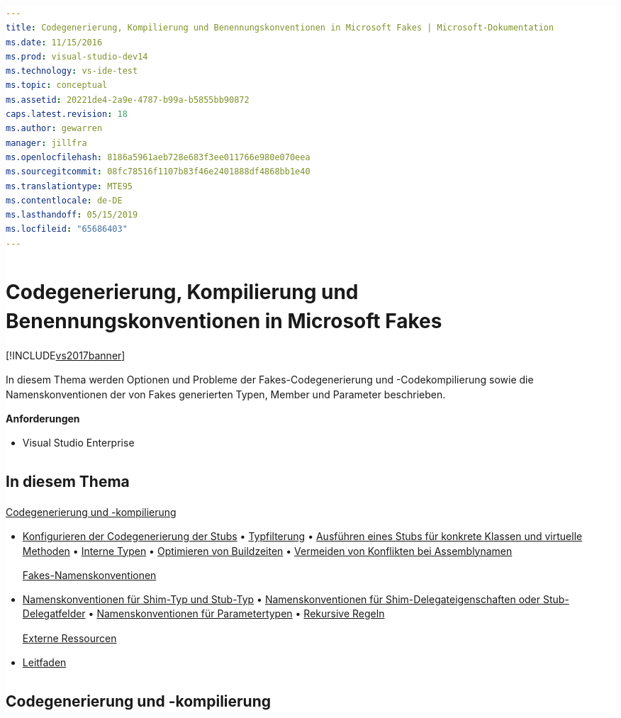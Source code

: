 ```yaml
---
title: Codegenerierung, Kompilierung und Benennungskonventionen in Microsoft Fakes | Microsoft-Dokumentation
ms.date: 11/15/2016
ms.prod: visual-studio-dev14
ms.technology: vs-ide-test
ms.topic: conceptual
ms.assetid: 20221de4-2a9e-4787-b99a-b5855bb90872
caps.latest.revision: 18
ms.author: gewarren
manager: jillfra
ms.openlocfilehash: 8186a5961aeb728e683f3ee011766e980e070eea
ms.sourcegitcommit: 08fc78516f1107b83f46e2401888df4868bb1e40
ms.translationtype: MTE95
ms.contentlocale: de-DE
ms.lasthandoff: 05/15/2019
ms.locfileid: "65686403"
---
```

# <a name="code-generation-compilation-and-naming-conventions-in-microsoft-fakes"></a>Codegenerierung, Kompilierung und Benennungskonventionen in Microsoft Fakes
[!INCLUDE[vs2017banner](../includes/vs2017banner.md)]

In diesem Thema werden Optionen und Probleme der Fakes-Codegenerierung und -Codekompilierung sowie die Namenskonventionen der von Fakes generierten Typen, Member und Parameter beschrieben.  
  
 **Anforderungen**  
  
- Visual Studio Enterprise  
  
## <a name="BKMK_In_this_topic"></a> In diesem Thema  
 [Codegenerierung und -kompilierung](#BKMK_Code_generation_and_compilation)  
  
- [Konfigurieren der Codegenerierung der Stubs](#BKMK_Configuring_code_generation_of_stubs) • [Typfilterung](#BKMK_Type_filtering) • [Ausführen eines Stubs für konkrete Klassen und virtuelle Methoden](#BKMK_Stubbing_concrete_classes_and_virtual_methods) • [Interne Typen](#BKMK_Internal_types) • [Optimieren von Buildzeiten](#BKMK_Optimizing_build_times) • [Vermeiden von Konflikten bei Assemblynamen](#BKMK_Avoiding_assembly_name_clashing)  
  
  [Fakes-Namenskonventionen](#BKMK_Fakes_naming_conventions)  
  
- [Namenskonventionen für Shim-Typ und Stub-Typ](#BKMK_Shim_type_and_stub_type_naming_conventions) • [Namenskonventionen für Shim-Delegateigenschaften oder Stub-Delegatfelder](#BKMK_Shim_delegate_property_or_stub_delegate_field_naming_conventions) • [Namenskonventionen für Parametertypen](#BKMK_Parameter_type_naming_conventions) • [Rekursive Regeln](#BKMK_Recursive_rules)  
  
  [Externe Ressourcen](#BKMK_External_resources)  
  
- [Leitfaden](#BKMK_Guidance)  
  
## <a name="BKMK_Code_generation_and_compilation"></a> Codegenerierung und -kompilierung  
  
